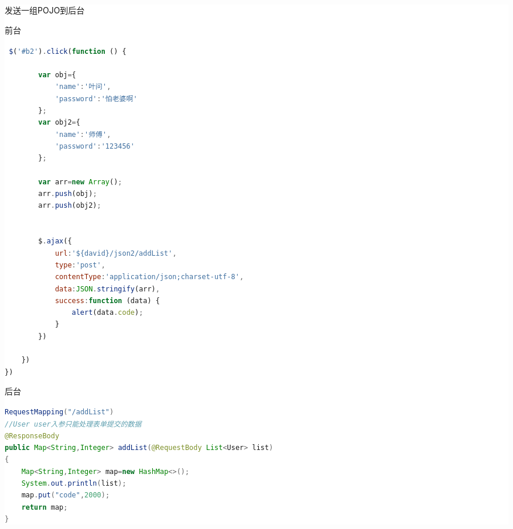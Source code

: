 

发送一组POJO到后台

前台

```js
 $('#b2').click(function () {

        var obj={
            'name':'叶问',
            'password':'怕老婆啊'
        };
        var obj2={
            'name':'师傅',
            'password':'123456'
        };

        var arr=new Array();
        arr.push(obj);
        arr.push(obj2);


        $.ajax({
            url:'${david}/json2/addList',
            type:'post',
            contentType:'application/json;charset-utf-8',
            data:JSON.stringify(arr),
            success:function (data) {
                alert(data.code);
            }
        })

    })
})
```





后台

```java
RequestMapping("/addList")
//User user入参只能处理表单提交的数据
@ResponseBody
public Map<String,Integer> addList(@RequestBody List<User> list)
{
    Map<String,Integer> map=new HashMap<>();
    System.out.println(list);
    map.put("code",2000);
    return map;
}
```

